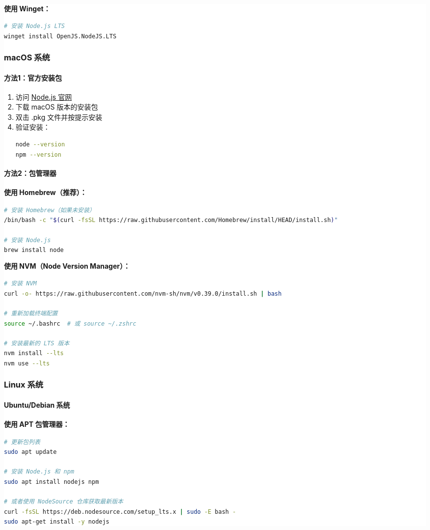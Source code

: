 **使用 Winget：**
```bash
# 安装 Node.js LTS
winget install OpenJS.NodeJS.LTS
```

### macOS 系统

#### 方法1：官方安装包
1. 访问 [Node.js 官网](https://nodejs.org/)
2. 下载 macOS 版本的安装包
3. 双击 .pkg 文件并按提示安装
4. 验证安装：
   ```bash
   node --version
   npm --version
   ```

#### 方法2：包管理器

**使用 Homebrew（推荐）：**
```bash
# 安装 Homebrew（如果未安装）
/bin/bash -c "$(curl -fsSL https://raw.githubusercontent.com/Homebrew/install/HEAD/install.sh)"

# 安装 Node.js
brew install node
```

**使用 NVM（Node Version Manager）：**
```bash
# 安装 NVM
curl -o- https://raw.githubusercontent.com/nvm-sh/nvm/v0.39.0/install.sh | bash

# 重新加载终端配置
source ~/.bashrc  # 或 source ~/.zshrc

# 安装最新的 LTS 版本
nvm install --lts
nvm use --lts
```

### Linux 系统

#### Ubuntu/Debian 系统

**使用 APT 包管理器：**
```bash
# 更新包列表
sudo apt update

# 安装 Node.js 和 npm
sudo apt install nodejs npm

# 或者使用 NodeSource 仓库获取最新版本
curl -fsSL https://deb.nodesource.com/setup_lts.x | sudo -E bash -
sudo apt-get install -y nodejs
```
